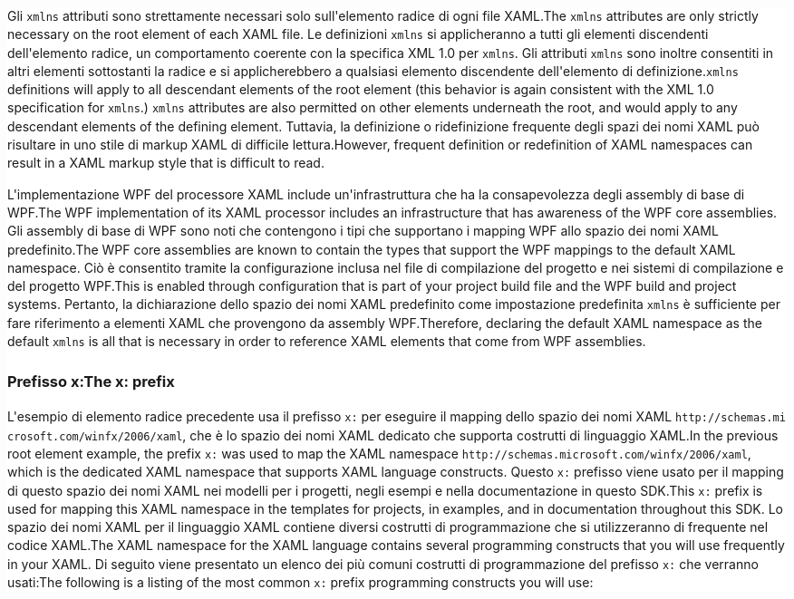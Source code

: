 <span data-ttu-id="107a9-248">Gli `xmlns` attributi sono strettamente necessari solo sull'elemento radice di ogni file XAML.</span><span class="sxs-lookup"><span data-stu-id="107a9-248">The `xmlns` attributes are only strictly necessary on the root element of each XAML file.</span></span> <span data-ttu-id="107a9-249">Le definizioni `xmlns` si applicheranno a tutti gli elementi discendenti dell'elemento radice, un comportamento coerente con la specifica XML 1.0 per `xmlns`. Gli attributi `xmlns` sono inoltre consentiti in altri elementi sottostanti la radice e si applicherebbero a qualsiasi elemento discendente dell'elemento di definizione.</span><span class="sxs-lookup"><span data-stu-id="107a9-249">`xmlns` definitions will apply to all descendant elements of the root element (this behavior is again consistent with the XML 1.0 specification for `xmlns`.) `xmlns` attributes are also permitted on other elements underneath the root, and would apply to any descendant elements of the defining element.</span></span> <span data-ttu-id="107a9-250">Tuttavia, la definizione o ridefinizione frequente degli spazi dei nomi XAML può risultare in uno stile di markup XAML di difficile lettura.</span><span class="sxs-lookup"><span data-stu-id="107a9-250">However, frequent definition or redefinition of XAML namespaces can result in a XAML markup style that is difficult to read.</span></span>

<span data-ttu-id="107a9-251">L'implementazione WPF del processore XAML include un'infrastruttura che ha la consapevolezza degli assembly di base di WPF.</span><span class="sxs-lookup"><span data-stu-id="107a9-251">The WPF implementation of its XAML processor includes an infrastructure that has awareness of the WPF core assemblies.</span></span> <span data-ttu-id="107a9-252">Gli assembly di base di WPF sono noti che contengono i tipi che supportano i mapping WPF allo spazio dei nomi XAML predefinito.</span><span class="sxs-lookup"><span data-stu-id="107a9-252">The WPF core assemblies are known to contain the types that support the WPF mappings to the default XAML namespace.</span></span> <span data-ttu-id="107a9-253">Ciò è consentito tramite la configurazione inclusa nel file di compilazione del progetto e nei sistemi di compilazione e del progetto WPF.</span><span class="sxs-lookup"><span data-stu-id="107a9-253">This is enabled through configuration that is part of your project build file and the WPF build and project systems.</span></span> <span data-ttu-id="107a9-254">Pertanto, la dichiarazione dello spazio dei nomi XAML predefinito come impostazione predefinita `xmlns` è sufficiente per fare riferimento a elementi XAML che provengono da assembly WPF.</span><span class="sxs-lookup"><span data-stu-id="107a9-254">Therefore, declaring the default XAML namespace as the default `xmlns` is all that is necessary in order to reference XAML elements that come from WPF assemblies.</span></span>

### <a name="the-x-prefix"></a><span data-ttu-id="107a9-255">Prefisso x:</span><span class="sxs-lookup"><span data-stu-id="107a9-255">The x: prefix</span></span>

<span data-ttu-id="107a9-256">L'esempio di elemento radice precedente usa il prefisso `x:` per eseguire il mapping dello spazio dei nomi XAML `http://schemas.microsoft.com/winfx/2006/xaml`, che è lo spazio dei nomi XAML dedicato che supporta costrutti di linguaggio XAML.</span><span class="sxs-lookup"><span data-stu-id="107a9-256">In the previous root element example, the prefix `x:` was used to map the XAML namespace `http://schemas.microsoft.com/winfx/2006/xaml`, which is the dedicated XAML namespace that supports XAML language constructs.</span></span> <span data-ttu-id="107a9-257">Questo `x:` prefisso viene usato per il mapping di questo spazio dei nomi XAML nei modelli per i progetti, negli esempi e nella documentazione in questo SDK.</span><span class="sxs-lookup"><span data-stu-id="107a9-257">This `x:` prefix is used for mapping this XAML namespace in the templates for projects, in examples, and in documentation throughout this SDK.</span></span> <span data-ttu-id="107a9-258">Lo spazio dei nomi XAML per il linguaggio XAML contiene diversi costrutti di programmazione che si utilizzeranno di frequente nel codice XAML.</span><span class="sxs-lookup"><span data-stu-id="107a9-258">The XAML namespace for the XAML language contains several programming constructs that you will use frequently in your XAML.</span></span> <span data-ttu-id="107a9-259">Di seguito viene presentato un elenco dei più comuni costrutti di programmazione del prefisso `x:` che verranno usati:</span><span class="sxs-lookup"><span data-stu-id="107a9-259">The following is a listing of the most common `x:` prefix programming constructs you will use:</span></span>
